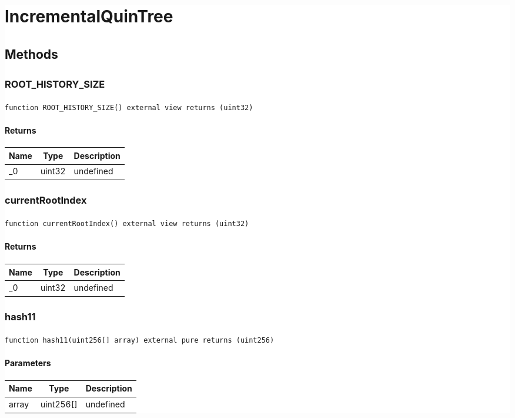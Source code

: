 # IncrementalQuinTree









## Methods

### ROOT_HISTORY_SIZE

```solidity
function ROOT_HISTORY_SIZE() external view returns (uint32)
```






#### Returns

| Name | Type | Description |
|---|---|---|
| _0 | uint32 | undefined

### currentRootIndex

```solidity
function currentRootIndex() external view returns (uint32)
```






#### Returns

| Name | Type | Description |
|---|---|---|
| _0 | uint32 | undefined

### hash11

```solidity
function hash11(uint256[] array) external pure returns (uint256)
```





#### Parameters

| Name | Type | Description |
|---|---|---|
| array | uint256[] | undefined
